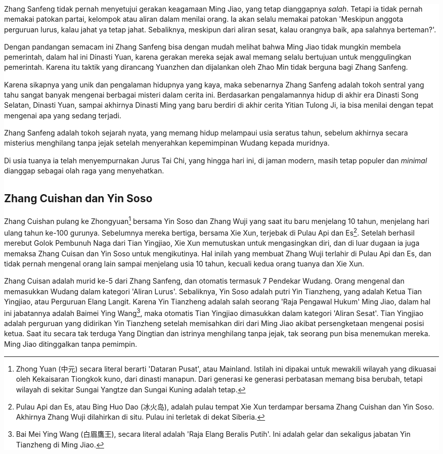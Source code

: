 Zhang Sanfeng tidak pernah menyetujui gerakan keagamaan Ming Jiao, yang tetap dianggapnya _salah_. Tetapi ia tidak
pernah memakai patokan partai, kelompok atau aliran dalam menilai orang. Ia akan selalu memakai patokan 'Meskipun 
anggota perguruan lurus, kalau jahat ya tetap jahat. Sebaliknya, meskipun dari aliran sesat, kalau orangnya baik,
apa salahnya berteman?'.

Dengan pandangan semacam ini Zhang Sanfeng bisa dengan mudah melihat bahwa Ming Jiao tidak mungkin membela pemerintah,
dalam hal ini Dinasti Yuan, karena gerakan mereka sejak awal memang selalu bertujuan untuk menggulingkan pemerintah.
Karena itu taktik yang dirancang Yuanzhen dan dijalankan oleh Zhao Min tidak berguna bagi Zhang Sanfeng.

Karena sikapnya yang unik dan pengalaman hidupnya yang kaya, maka sebenarnya Zhang Sanfeng adalah tokoh sentral
yang tahu sangat banyak mengenai berbagai misteri dalam cerita ini. Berdasarkan pengalamannya hidup di akhir era
Dinasti Song Selatan, Dinasti Yuan, sampai akhirnya Dinasti Ming yang baru berdiri di akhir cerita Yitian Tulong Ji,
ia bisa menilai dengan tepat mengenai apa yang sedang terjadi.

Zhang Sanfeng adalah tokoh sejarah nyata, yang memang hidup melampaui usia seratus tahun, sebelum akhirnya secara
misterius menghilang tanpa jejak setelah menyerahkan kepemimpinan Wudang kepada muridnya.

Di usia tuanya ia telah menyempurnakan Jurus Tai Chi, yang hingga hari ini, di jaman modern, masih tetap populer
dan _minimal_ dianggap sebagai olah raga yang menyehatkan.

## Zhang Cuishan dan Yin Soso

Zhang Cuishan pulang ke Zhongyuan[^zhongyuan] bersama Yin Soso dan Zhang Wuji yang saat itu baru menjelang 10 tahun,
menjelang hari ulang tahun ke-100 gurunya. Sebelumnya mereka bertiga, bersama Xie Xun, terjebak di Pulau Api dan Es[^binghuodao].
Setelah berhasil merebut Golok Pembunuh Naga dari Tian Yingjiao, Xie Xun memutuskan untuk mengasingkan diri, dan
di luar dugaan ia juga memaksa Zhang Cuisan dan Yin Soso untuk mengikutinya. Hal inilah yang membuat Zhang Wuji 
terlahir di Pulau Api dan Es, dan tidak pernah mengenal orang lain sampai menjelang usia 10 tahun, kecuali kedua
orang tuanya dan Xie Xun.

[^zhongyuan]: Zhong Yuan (中元) secara literal berarti 'Dataran Pusat', atau Mainland. Istilah ini dipakai untuk mewakili wilayah yang dikuasai oleh Kekaisaran Tiongkok kuno, dari dinasti manapun. Dari generasi ke generasi perbatasan memang bisa berubah, tetapi wilayah di sekitar Sungai Yangtze dan Sungai Kuning adalah tetap.

[^binghuodao]: Pulau Api dan Es, atau Bing Huo Dao (冰火岛), adalah pulau tempat Xie Xun terdampar bersama Zhang Cuishan dan Yin Soso. Akhirnya Zhang Wuji dilahirkan di situ. Pulau ini terletak di dekat Siberia.

Zhang Cuisan adalah murid ke-5 dari Zhang Sanfeng, dan otomatis termasuk 7 Pendekar Wudang. Orang mengenal dan
memasukkan Wudang dalam kategori 'Aliran Lurus'. Sebaliknya, Yin Soso adalah putri Yin Tianzheng, yang adalah
Ketua Tian Yingjiao, atau Perguruan Elang Langit. Karena Yin Tianzheng adalah salah seorang 'Raja Pengawal Hukum'
Ming Jiao, dalam hal ini jabatannya adalah Baimei Ying Wang[^raja-elang], maka otomatis Tian Yingjiao 
dimasukkan dalam kategori 'Aliran Sesat'. Tian Yingjiao adalah perguruan yang didirikan Yin Tianzheng setelah 
memisahkan diri dari Ming Jiao akibat persengketaan mengenai posisi ketua. Saat itu secara tak terduga Yang Dingtian 
dan istrinya menghilang tanpa jejak, tak seorang pun bisa menemukan mereka. Ming Jiao ditinggalkan tanpa pemimpin.


[^manikeisme]: Manikeisme adalah sebuah ajaran agama yang berdasarkan ajaran tokoh bernama Mani. Ajaran ini memang marak di era tersebut, tetapi di jaman modern ini sudah nyaris tidak ada peminatnya lagi. Sebelum menjadi seorang pastor, Agustinus dari Hippo juga adalah pengikut setia aliran ini. Ajaran inilah yang dianut oleh Ming Jiao yang dalam cerita Pedang Langit dan Golok Pembunuh Naga dipimpin oleh Zhang Wuji, meskipun Zhang Wuji sendiri bukan penganut agama ini. 
[^judul-1]: Yi Tian Tu Long Ji (倚天屠龙记), secara berturut-turut arti literal kelima karakter itu adalah, 'Bersandar pada', 'Langit/Surga/Tuhan', 'Jagal/Menyembelih/Membunuh', 'Naga', dan 'Kenangan/Kisah/Cerita'. Karena itu istilah tersebut seharusnya diterjemahkan menjadi 'Kisah Bersandar pada Langit untuk membunuh Sang Naga'. Tetapi di sepanjang cerita kita akan sering membaca atau mendengar istilah Yi Tian Jian (倚天剑), di mana karakter Jian (剑) adalah 'Pedang'. Dan juga istilah Tulong Dao (屠龙刀) yang berarti 'Golok yang membunuh Sang Naga'. Ini membuat istilah 'Pedang Langit dan Golok Pembunuh Naga' menjadi masuk akal untuk diterima sebagai sebuah judul. Tetapi judul aslinya sebenarnya tidak bermakna demikian. Barangkali judul 'Kisah Membunuh Sang Naga dengan Kehendak Surga' lebih sesuai dengan judul aslinya.
[^jiuyang-shengong]: Jiu Yang Shen Gong (九阳神功) adalah ilmu tenaga dalam pertama yang dipelajari Zhang Wuji dalam keadaan terdesak akibat luka dalam yang parah ketika masih berusia sepuluh tahun. Ilmu ini adalah kebalikan dari tenaga dalam yang berasal dari Jiu Yin Zhen Jing milik Zhou Zhiruo, Kalau ilmu Zhou Zhiruo bersifat dingin/feminin, maka ilmu ini bersifat panas/maskulin. Istilah ini sendiri bisa diterjemahkan menjadi 'Tenaga Dewa Sembilan Matahari'.
[^xuanming]: Xuan Ming Shen Zhang (玄冥神掌) adalah ilmu silat milik Xuan Ming Er Lao (玄冥二老), sepasang kakak beradik seperguruan yang bekerja untuk Chaghan Temur. Mereka masing-masing adalah Lu Zhangke (鹿杖客) dan He Biweng (鶴筆翁). Di sini kita sebut saja 'Telapak Dewa Xuanming'.
[^raja-elang]: Bai Mei Ying Wang (白眉鷹王), secara literal adalah 'Raja Elang Beralis Putih'. Ini adalah gelar dan sekaligus jabatan Yin Tianzheng di Ming Jiao.